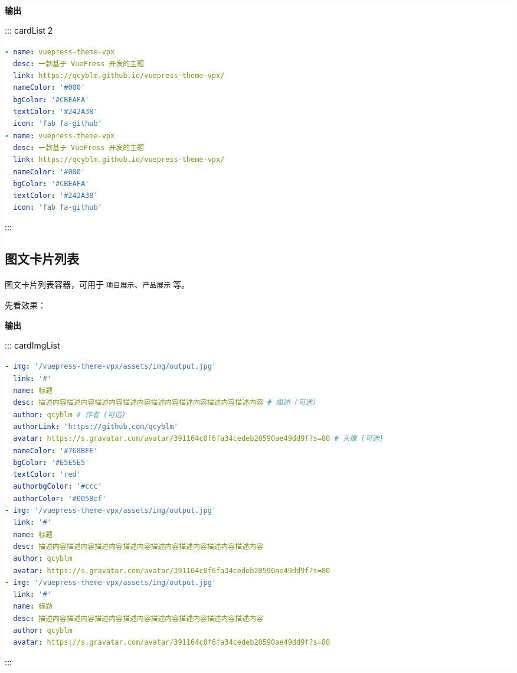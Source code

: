 **输出**

::: cardList 2
```yaml
- name: vuepress-theme-vpx
  desc: 一款基于 VuePress 开发的主题
  link: https://qcyblm.github.io/vuepress-theme-vpx/
  nameColor: '#000'
  bgColor: '#CBEAFA'
  textColor: '#242A38'
  icon: 'fab fa-github'
- name: vuepress-theme-vpx
  desc: 一款基于 VuePress 开发的主题
  link: https://qcyblm.github.io/vuepress-theme-vpx/
  nameColor: '#000'
  bgColor: '#CBEAFA'
  textColor: '#242A38'
  icon: 'fab fa-github'
```
:::

## 图文卡片列表

图文卡片列表容器，可用于 `项目展示`、`产品展示` 等。

先看效果：

**输出**

::: cardImgList
```yaml
- img: '/vuepress-theme-vpx/assets/img/output.jpg'
  link: '#'
  name: 标题
  desc: 描述内容描述内容描述内容描述内容描述内容描述内容描述内容描述内容 # 描述 (可选)
  author: qcyblm # 作者 (可选)
  authorLink: 'https://github.com/qcyblm'
  avatar: https://s.gravatar.com/avatar/391164c0f6fa34cedeb20590ae49dd9f?s=80 # 头像 (可选)
  nameColor: '#768BFE'
  bgColor: '#E5E5E5'
  textColor: 'red'
  authorbgColor: '#ccc'
  authorColor: '#0058cf'
- img: '/vuepress-theme-vpx/assets/img/output.jpg'
  link: '#'
  name: 标题
  desc: 描述内容描述内容描述内容描述内容描述内容描述内容描述内容描述内容
  author: qcyblm
  avatar: https://s.gravatar.com/avatar/391164c0f6fa34cedeb20590ae49dd9f?s=80
- img: '/vuepress-theme-vpx/assets/img/output.jpg'
  link: '#'
  name: 标题
  desc: 描述内容描述内容描述内容描述内容描述内容描述内容描述内容描述内容
  author: qcyblm
  avatar: https://s.gravatar.com/avatar/391164c0f6fa34cedeb20590ae49dd9f?s=80
```
:::
